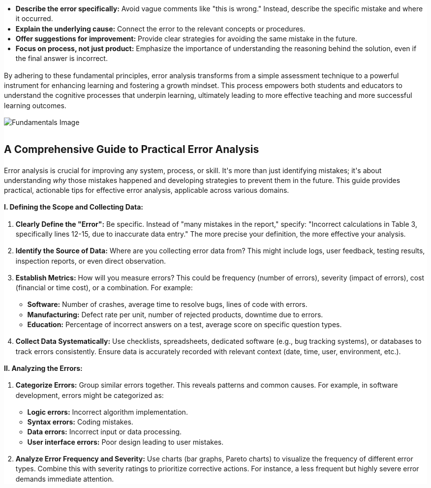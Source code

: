 * **Describe the error specifically:** Avoid vague comments like "this is wrong."  Instead, describe the specific mistake and where it occurred.
* **Explain the underlying cause:** Connect the error to the relevant concepts or procedures.
* **Offer suggestions for improvement:** Provide clear strategies for avoiding the same mistake in the future.
* **Focus on process, not just product:** Emphasize the importance of understanding the reasoning behind the solution, even if the final answer is incorrect.


By adhering to these fundamental principles, error analysis transforms from a simple assessment technique to a powerful instrument for enhancing learning and fostering a growth mindset. This process empowers both students and educators to understand the cognitive processes that underpin learning, ultimately leading to more effective teaching and more successful learning outcomes.


![Fundamentals Image](https://fal.media/files/rabbit/Vf-s4rYXJzHnoejqteGtM.png)

## A Comprehensive Guide to Practical Error Analysis

Error analysis is crucial for improving any system, process, or skill.  It's more than just identifying mistakes; it's about understanding *why* those mistakes happened and developing strategies to prevent them in the future. This guide provides practical, actionable tips for effective error analysis, applicable across various domains.

**I. Defining the Scope and Collecting Data:**

1. **Clearly Define the "Error":**  Be specific.  Instead of "many mistakes in the report," specify: "Incorrect calculations in Table 3, specifically lines 12-15, due to inaccurate data entry."  The more precise your definition, the more effective your analysis.

2. **Identify the Source of Data:** Where are you collecting error data from?  This might include logs, user feedback, testing results, inspection reports, or even direct observation.

3. **Establish Metrics:**  How will you measure errors?  This could be frequency (number of errors), severity (impact of errors), cost (financial or time cost), or a combination.  For example:
    * **Software:**  Number of crashes, average time to resolve bugs, lines of code with errors.
    * **Manufacturing:** Defect rate per unit, number of rejected products, downtime due to errors.
    * **Education:** Percentage of incorrect answers on a test, average score on specific question types.

4. **Collect Data Systematically:** Use checklists, spreadsheets, dedicated software (e.g., bug tracking systems), or databases to track errors consistently.  Ensure data is accurately recorded with relevant context (date, time, user, environment, etc.).


**II. Analyzing the Errors:**

1. **Categorize Errors:** Group similar errors together. This reveals patterns and common causes. For example, in software development, errors might be categorized as:
    * **Logic errors:** Incorrect algorithm implementation.
    * **Syntax errors:**  Coding mistakes.
    * **Data errors:** Incorrect input or data processing.
    * **User interface errors:**  Poor design leading to user mistakes.

2. **Analyze Error Frequency and Severity:**  Use charts (bar graphs, Pareto charts) to visualize the frequency of different error types.  Combine this with severity ratings to prioritize corrective actions. For instance, a less frequent but highly severe error demands immediate attention.
